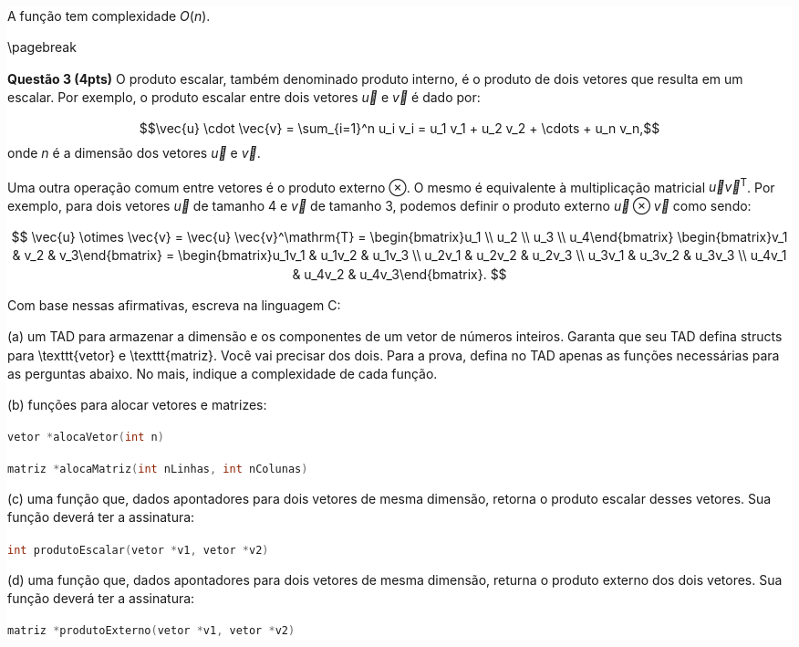 A função tem complexidade $O(n)$.



\pagebreak

**Questão 3 (4pts)** O produto escalar, também denominado produto interno, é o
produto de dois vetores que resulta em um escalar. Por exemplo, o produto
escalar entre dois vetores $\vec{u}$ e $\vec{v}$ é dado por:

$$\vec{u} \cdot \vec{v} = \sum_{i=1}^n u_i v_i = u_1 v_1 + u_2 v_2 + \cdots +
u_n v_n,$$
onde $n$ é a dimensão dos vetores $\vec{u}$ e $\vec{v}$. 

Uma outra operação comum entre vetores é o produto externo $\otimes$. O mesmo
é equivalente à multiplicação matricial $\vec{u} \vec{v}^\mathrm{T}$. Por
exemplo, para dois vetores $\vec{u}$ de tamanho 4 e $\vec{v}$ de tamanho 3,
podemos definir o produto externo $\vec{u} \otimes \vec{v}$ como sendo:

$$
\vec{u} \otimes \vec{v} =
\vec{u} \vec{v}^\mathrm{T}
= \begin{bmatrix}u_1 \\ u_2 \\ u_3 \\ u_4\end{bmatrix}
\begin{bmatrix}v_1 & v_2 & v_3\end{bmatrix}
= \begin{bmatrix}u_1v_1 & u_1v_2 & u_1v_3 \\
u_2v_1 & u_2v_2 & u_2v_3 \\ u_3v_1 & u_3v_2 & u_3v_3 \\
u_4v_1 & u_4v_2 & u_4v_3\end{bmatrix}.
$$

Com base nessas afirmativas, escreva na linguagem C:

(a) um TAD para armazenar a dimensão e os componentes de um vetor de números
inteiros. Garanta que seu TAD defina structs para \texttt{vetor} e
\texttt{matriz}. Você vai precisar dos dois. Para a prova, defina no TAD
apenas as funções necessárias para as perguntas abaixo. No mais, indique
a complexidade de cada função.

(b) funções para alocar vetores e matrizes:

```c
vetor *alocaVetor(int n)
```

```c
matriz *alocaMatriz(int nLinhas, int nColunas)
```

(c) uma função que, dados apontadores para dois vetores de mesma dimensão,
retorna o produto escalar desses vetores. Sua função deverá ter a assinatura: 
     
```c
int produtoEscalar(vetor *v1, vetor *v2)
```

(d) uma função que, dados apontadores para dois vetores de mesma dimensão,
returna o produto externo dos dois vetores. Sua função deverá ter a assinatura:

```c
matriz *produtoExterno(vetor *v1, vetor *v2)
```
